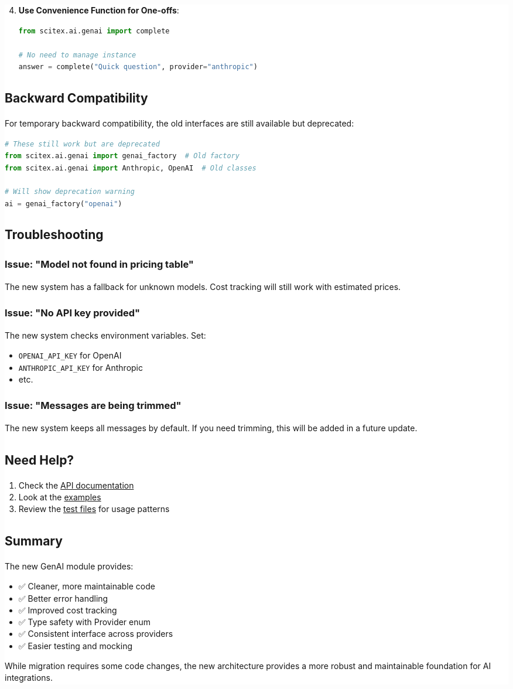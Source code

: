 4. **Use Convenience Function for One-offs**:
   ```python
   from scitex.ai.genai import complete
   
   # No need to manage instance
   answer = complete("Quick question", provider="anthropic")
   ```

## Backward Compatibility

For temporary backward compatibility, the old interfaces are still available but deprecated:

```python
# These still work but are deprecated
from scitex.ai.genai import genai_factory  # Old factory
from scitex.ai.genai import Anthropic, OpenAI  # Old classes

# Will show deprecation warning
ai = genai_factory("openai")
```

## Troubleshooting

### Issue: "Model not found in pricing table"
The new system has a fallback for unknown models. Cost tracking will still work with estimated prices.

### Issue: "No API key provided"
The new system checks environment variables. Set:
- `OPENAI_API_KEY` for OpenAI
- `ANTHROPIC_API_KEY` for Anthropic
- etc.

### Issue: "Messages are being trimmed"
The new system keeps all messages by default. If you need trimming, this will be added in a future update.

## Need Help?

1. Check the [API documentation](../README.md)
2. Look at the [examples](../../../../examples/scitex/ai/)
3. Review the [test files](../../../../tests/scitex/ai/genai/) for usage patterns

## Summary

The new GenAI module provides:
- ✅ Cleaner, more maintainable code
- ✅ Better error handling
- ✅ Improved cost tracking
- ✅ Type safety with Provider enum
- ✅ Consistent interface across providers
- ✅ Easier testing and mocking

While migration requires some code changes, the new architecture provides a more robust and maintainable foundation for AI integrations.